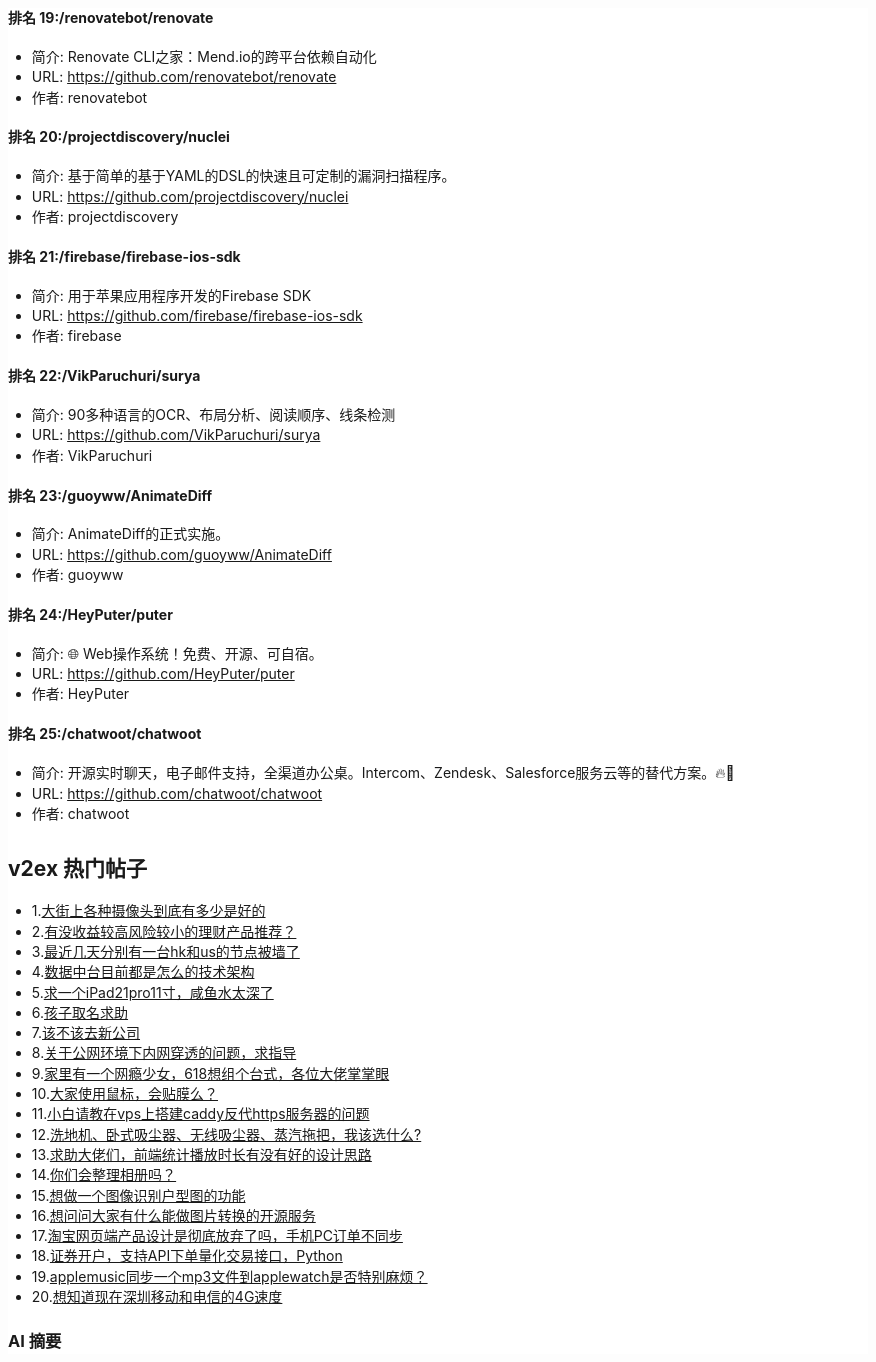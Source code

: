 #### 排名 19:/renovatebot/renovate
- 简介: Renovate CLI之家：Mend.io的跨平台依赖自动化
- URL: https://github.com/renovatebot/renovate
- 作者: renovatebot 

#### 排名 20:/projectdiscovery/nuclei
- 简介: 基于简单的基于YAML的DSL的快速且可定制的漏洞扫描程序。
- URL: https://github.com/projectdiscovery/nuclei
- 作者: projectdiscovery 

#### 排名 21:/firebase/firebase-ios-sdk
- 简介: 用于苹果应用程序开发的Firebase SDK
- URL: https://github.com/firebase/firebase-ios-sdk
- 作者: firebase 

#### 排名 22:/VikParuchuri/surya
- 简介: 90多种语言的OCR、布局分析、阅读顺序、线条检测
- URL: https://github.com/VikParuchuri/surya
- 作者: VikParuchuri 

#### 排名 23:/guoyww/AnimateDiff
- 简介: AnimateDiff的正式实施。
- URL: https://github.com/guoyww/AnimateDiff
- 作者: guoyww 

#### 排名 24:/HeyPuter/puter
- 简介: 🌐 Web操作系统！免费、开源、可自宿。
- URL: https://github.com/HeyPuter/puter
- 作者: HeyPuter 

#### 排名 25:/chatwoot/chatwoot
- 简介: 开源实时聊天，电子邮件支持，全渠道办公桌。Intercom、Zendesk、Salesforce服务云等的替代方案。🔥💬
- URL: https://github.com/chatwoot/chatwoot
- 作者: chatwoot 

## v2ex 热门帖子

- 1.[大街上各种摄像头到底有多少是好的](https://www.v2ex.com/t/1046876#reply19)
- 2.[有没收益较高风险较小的理财产品推荐？](https://www.v2ex.com/t/1046873#reply18)
- 3.[最近几天分别有一台hk和us的节点被墙了](https://www.v2ex.com/t/1046870#reply14)
- 4.[数据中台目前都是怎么的技术架构](https://www.v2ex.com/t/1046871#reply14)
- 5.[求一个iPad21pro11寸，咸鱼水太深了](https://www.v2ex.com/t/1046872#reply12)
- 6.[孩子取名求助](https://www.v2ex.com/t/1046882#reply11)
- 7.[该不该去新公司](https://www.v2ex.com/t/1046884#reply9)
- 8.[关于公网环境下内网穿透的问题，求指导](https://www.v2ex.com/t/1046883#reply8)
- 9.[家里有一个网瘾少女，618想组个台式，各位大佬掌掌眼](https://www.v2ex.com/t/1046886#reply8)
- 10.[大家使用鼠标，会贴膜么？](https://www.v2ex.com/t/1046875#reply7)
- 11.[小白请教在vps上搭建caddy反代https服务器的问题](https://www.v2ex.com/t/1046880#reply4)
- 12.[洗地机、卧式吸尘器、无线吸尘器、蒸汽拖把，我该选什么?](https://www.v2ex.com/t/1046889#reply3)
- 13.[求助大佬们，前端统计播放时长有没有好的设计思路](https://www.v2ex.com/t/1046874#reply2)
- 14.[你们会整理相册吗？](https://www.v2ex.com/t/1046888#reply2)
- 15.[想做一个图像识别户型图的功能](https://www.v2ex.com/t/1046891#reply2)
- 16.[想问问大家有什么能做图片转换的开源服务](https://www.v2ex.com/t/1046881#reply1)
- 17.[淘宝网页端产品设计是彻底放弃了吗，手机PC订单不同步](https://www.v2ex.com/t/1046877#reply0)
- 18.[证券开户，支持API下单量化交易接口，Python](https://www.v2ex.com/t/1046887#reply0)
- 19.[applemusic同步一个mp3文件到applewatch是否特别麻烦？](https://www.v2ex.com/t/1046890#reply0)
- 20.[想知道现在深圳移动和电信的4G速度](https://www.v2ex.com/t/1046892#reply0)
### AI 摘要
